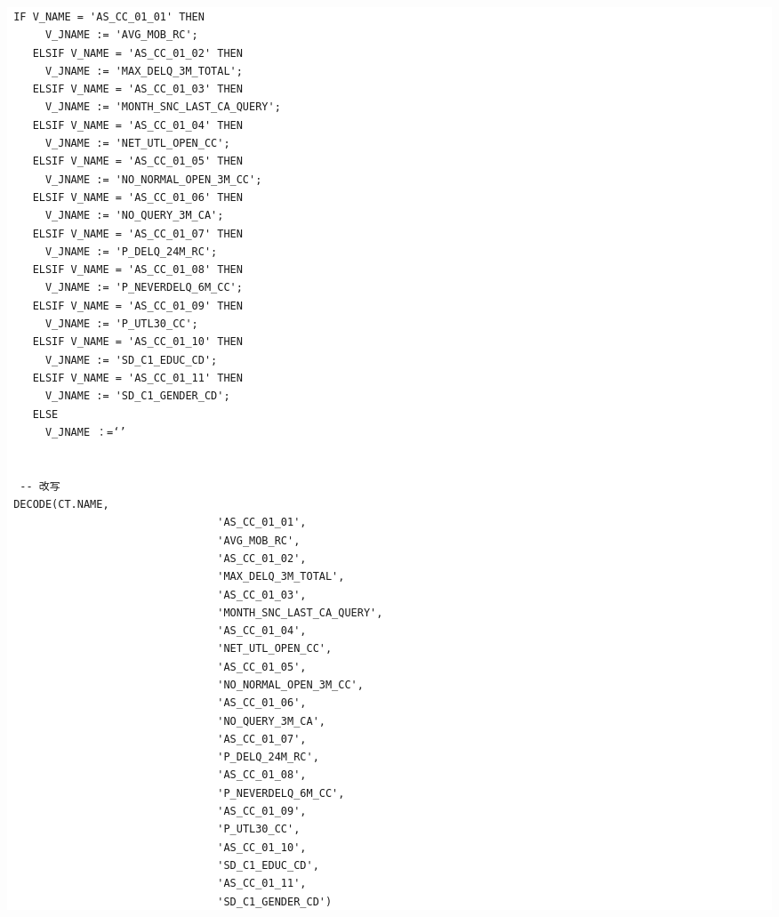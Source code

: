    ~~~plsql
    IF V_NAME = 'AS_CC_01_01' THEN
         V_JNAME := 'AVG_MOB_RC';
       ELSIF V_NAME = 'AS_CC_01_02' THEN
         V_JNAME := 'MAX_DELQ_3M_TOTAL';
       ELSIF V_NAME = 'AS_CC_01_03' THEN
         V_JNAME := 'MONTH_SNC_LAST_CA_QUERY';
       ELSIF V_NAME = 'AS_CC_01_04' THEN
         V_JNAME := 'NET_UTL_OPEN_CC';
       ELSIF V_NAME = 'AS_CC_01_05' THEN
         V_JNAME := 'NO_NORMAL_OPEN_3M_CC';
       ELSIF V_NAME = 'AS_CC_01_06' THEN
         V_JNAME := 'NO_QUERY_3M_CA';
       ELSIF V_NAME = 'AS_CC_01_07' THEN
         V_JNAME := 'P_DELQ_24M_RC';
       ELSIF V_NAME = 'AS_CC_01_08' THEN
         V_JNAME := 'P_NEVERDELQ_6M_CC';
       ELSIF V_NAME = 'AS_CC_01_09' THEN
         V_JNAME := 'P_UTL30_CC';
       ELSIF V_NAME = 'AS_CC_01_10' THEN
         V_JNAME := 'SD_C1_EDUC_CD';
       ELSIF V_NAME = 'AS_CC_01_11' THEN
         V_JNAME := 'SD_C1_GENDER_CD';
       ELSE
         V_JNAME ：=‘’
         
         
     -- 改写
    DECODE(CT.NAME,
                                    'AS_CC_01_01',
                                    'AVG_MOB_RC',
                                    'AS_CC_01_02',
                                    'MAX_DELQ_3M_TOTAL',
                                    'AS_CC_01_03',
                                    'MONTH_SNC_LAST_CA_QUERY',
                                    'AS_CC_01_04',
                                    'NET_UTL_OPEN_CC',
                                    'AS_CC_01_05',
                                    'NO_NORMAL_OPEN_3M_CC',
                                    'AS_CC_01_06',
                                    'NO_QUERY_3M_CA',
                                    'AS_CC_01_07',
                                    'P_DELQ_24M_RC',
                                    'AS_CC_01_08',
                                    'P_NEVERDELQ_6M_CC',
                                    'AS_CC_01_09',
                                    'P_UTL30_CC',
                                    'AS_CC_01_10',
                                    'SD_C1_EDUC_CD',
                                    'AS_CC_01_11',
                                    'SD_C1_GENDER_CD')  
   ~~~
